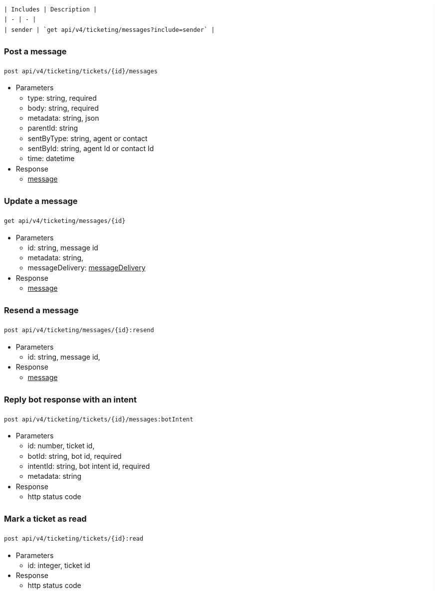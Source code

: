     | Includes | Description |
    | - | - |
    | sender | `get api/v4/ticketing/messages?include=sender` |

### Post a message 
`post api/v4/ticketing/tickets/{id}/messages` 
- Parameters  
    - type: string, required
    - body: string, required
    - metadata: string, json
    - parentId: string
    - sentByType: string, agent or contact
    - sentById: string, agent Id or contact Id
    - time: datetime
- Response 
    - [message](#message) 

### Update a message 
`get api/v4/ticketing/messages/{id}` 
+ Parameters 
    - id: string, message id
    - metadata: string,
    - messageDelivery: [messageDelivery](#messageDelivery)
+ Response 
    - [message](#message)

### Resend a message 
`post api/v4/ticketing/messages/{id}:resend` 
- Parameters  
    - id: string, message id, 
- Response 
    - [message](#message) 

### Reply bot response with an intent
`post api/v4/ticketing/tickets/{id}/messages:botIntent`
- Parameters  
    - id: number, ticket id,
    - botId: string, bot id, required
    - intentId: string, bot intent id, required
    - metadata: string
- Response 
    - http status code

### Mark a ticket as read 
`post api/v4/ticketing/tickets/{id}:read` 
+ Parameters 
    - id: integer, ticket id 
+ Response 
    - http status code
